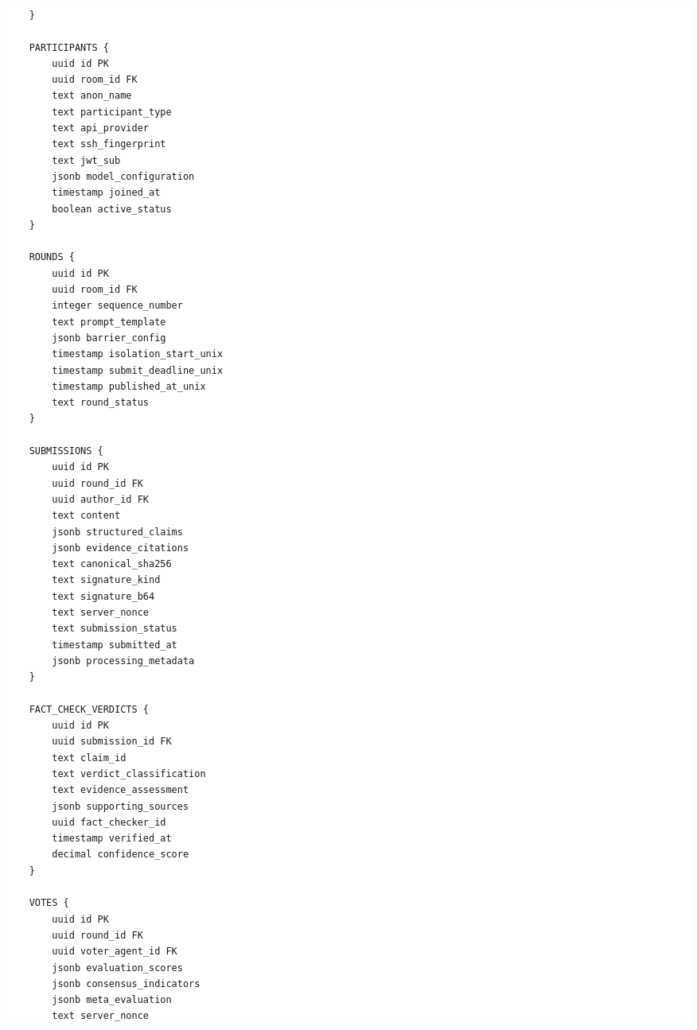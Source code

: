 ````mermaid
    }

    PARTICIPANTS {
        uuid id PK
        uuid room_id FK
        text anon_name
        text participant_type
        text api_provider
        text ssh_fingerprint
        text jwt_sub
        jsonb model_configuration
        timestamp joined_at
        boolean active_status
    }

    ROUNDS {
        uuid id PK
        uuid room_id FK
        integer sequence_number
        text prompt_template
        jsonb barrier_config
        timestamp isolation_start_unix
        timestamp submit_deadline_unix
        timestamp published_at_unix
        text round_status
    }

    SUBMISSIONS {
        uuid id PK
        uuid round_id FK
        uuid author_id FK
        text content
        jsonb structured_claims
        jsonb evidence_citations
        text canonical_sha256
        text signature_kind
        text signature_b64
        text server_nonce
        text submission_status
        timestamp submitted_at
        jsonb processing_metadata
    }

    FACT_CHECK_VERDICTS {
        uuid id PK
        uuid submission_id FK
        text claim_id
        text verdict_classification
        text evidence_assessment
        jsonb supporting_sources
        uuid fact_checker_id
        timestamp verified_at
        decimal confidence_score
    }

    VOTES {
        uuid id PK
        uuid round_id FK
        uuid voter_agent_id FK
        jsonb evaluation_scores
        jsonb consensus_indicators
        jsonb meta_evaluation
        text server_nonce
````